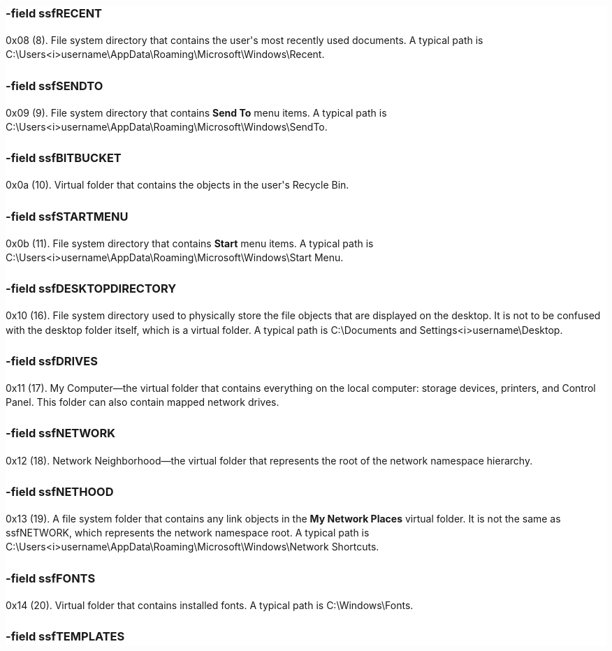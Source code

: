 
### -field ssfRECENT

0x08 (8). File system directory that contains the user's most recently used documents. A typical path is C:\Users\<i>username</i>\AppData\Roaming\Microsoft\Windows\Recent.


### -field ssfSENDTO

0x09 (9). File system directory that contains <b>Send To</b> menu items. A typical path is C:\Users\<i>username</i>\AppData\Roaming\Microsoft\Windows\SendTo.


### -field ssfBITBUCKET

0x0a (10). Virtual folder that contains the objects in the user's Recycle Bin.


### -field ssfSTARTMENU

0x0b (11). File system directory that contains <b>Start</b> menu items. A typical path is C:\Users\<i>username</i>\AppData\Roaming\Microsoft\Windows\Start Menu.


### -field ssfDESKTOPDIRECTORY

0x10 (16). File system directory used to physically store the file objects that are displayed on the desktop. It is not to be confused with the desktop folder itself, which is a virtual folder. A typical path is C:\Documents and Settings\<i>username</i>\Desktop.


### -field ssfDRIVES

0x11 (17). My Computer—the virtual folder that contains everything on the local computer: storage devices, printers, and Control Panel. This folder can also contain mapped network drives.


### -field ssfNETWORK

0x12 (18). Network Neighborhood—the virtual folder that represents the root of the network namespace hierarchy.


### -field ssfNETHOOD

0x13 (19). A file system folder that contains any link objects in the <b>My Network Places</b> virtual folder. It is not the same as ssfNETWORK, which represents the network namespace root. A typical path is C:\Users\<i>username</i>\AppData\Roaming\Microsoft\Windows\Network Shortcuts.


### -field ssfFONTS

0x14 (20). Virtual folder that contains installed fonts. A typical path is C:\Windows\Fonts.


### -field ssfTEMPLATES
